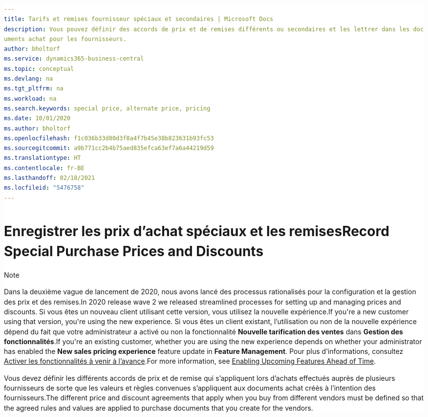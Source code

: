 ```yaml
---
title: Tarifs et remises fournisseur spéciaux et secondaires | Microsoft Docs
description: Vous pouvez définir des accords de prix et de remises différents ou secondaires et les lettrer dans les documents achat pour les fournisseurs.
author: bholtorf
ms.service: dynamics365-business-central
ms.topic: conceptual
ms.devlang: na
ms.tgt_pltfrm: na
ms.workload: na
ms.search.keywords: special price, alternate price, pricing
ms.date: 10/01/2020
ms.author: bholtorf
ms.openlocfilehash: f1c036b33d80d3f8a4f7b45e38b823631b93fc53
ms.sourcegitcommit: a9b771cc2b4b75aed835efca63ef7a6a44219d59
ms.translationtype: HT
ms.contentlocale: fr-BE
ms.lasthandoff: 02/18/2021
ms.locfileid: "5476758"
---
```

# <a name="record-special-purchase-prices-and-discounts"></a><span data-ttu-id="cb9dd-103">Enregistrer les prix d’achat spéciaux et les remises</span><span class="sxs-lookup"><span data-stu-id="cb9dd-103">Record Special Purchase Prices and Discounts</span></span>
> [!NOTE]
> <span data-ttu-id="cb9dd-104">Dans la deuxième vague de lancement de 2020, nous avons lancé des processus rationalisés pour la configuration et la gestion des prix et des remises.</span><span class="sxs-lookup"><span data-stu-id="cb9dd-104">In 2020 release wave 2 we released streamlined processes for setting up and managing prices and discounts.</span></span> <span data-ttu-id="cb9dd-105">Si vous êtes un nouveau client utilisant cette version, vous utilisez la nouvelle expérience.</span><span class="sxs-lookup"><span data-stu-id="cb9dd-105">If you're a new customer using that version, you're using the new experience.</span></span> <span data-ttu-id="cb9dd-106">Si vous êtes un client existant, l’utilisation ou non de la nouvelle expérience dépend du fait que votre administrateur a activé ou non la fonctionnalité **Nouvelle tarification des ventes** dans **Gestion des fonctionnalités**.</span><span class="sxs-lookup"><span data-stu-id="cb9dd-106">If you're an existing customer, whether you are using the new experience depends on whether your administrator has enabled the **New sales pricing experience** feature update in **Feature Management**.</span></span> <span data-ttu-id="cb9dd-107">Pour plus d’informations, consultez [Activer les fonctionnalités à venir à l’avance](/dynamics365/business-central/dev-itpro/administration/feature-management).</span><span class="sxs-lookup"><span data-stu-id="cb9dd-107">For more information, see [Enabling Upcoming Features Ahead of Time](/dynamics365/business-central/dev-itpro/administration/feature-management).</span></span>

<span data-ttu-id="cb9dd-108">Vous devez définir les différents accords de prix et de remise qui s’appliquent lors d’achats effectués auprès de plusieurs fournisseurs de sorte que les valeurs et règles convenues s’appliquent aux documents achat créés à l’intention des fournisseurs.</span><span class="sxs-lookup"><span data-stu-id="cb9dd-108">The different price and discount agreements that apply when you buy from different vendors must be defined so that the agreed rules and values are applied to purchase documents that you create for the vendors.</span></span>
